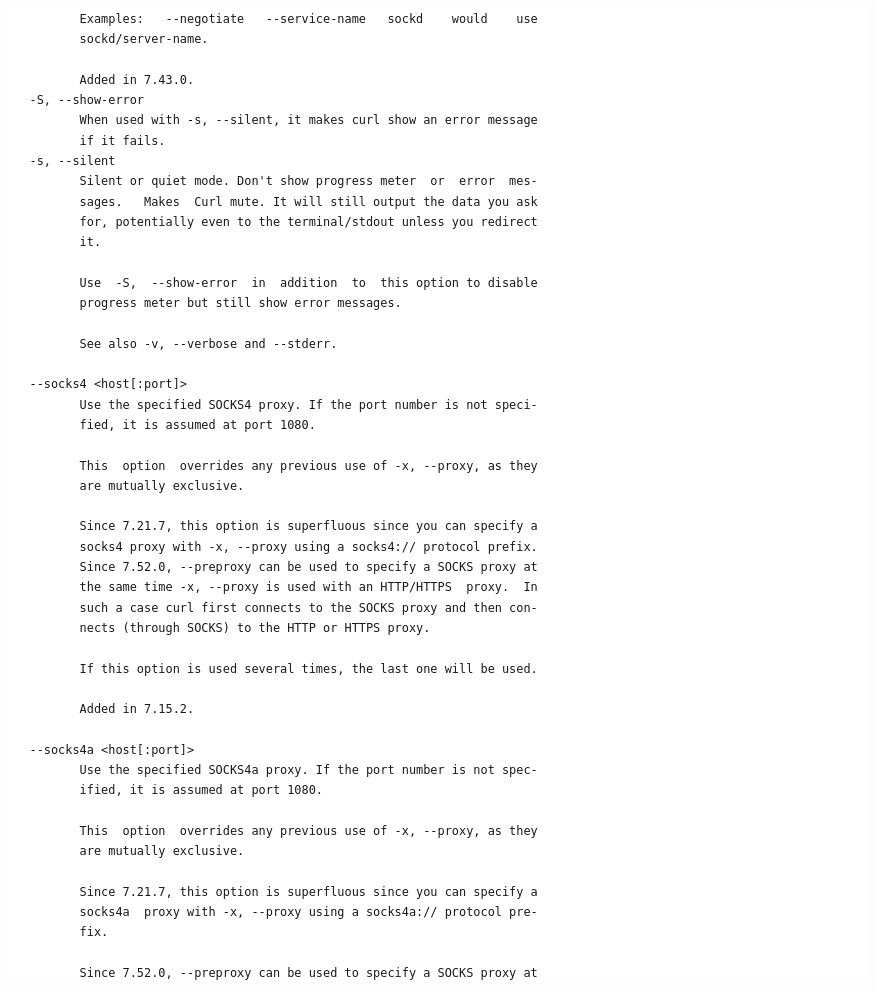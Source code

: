               Examples:   --negotiate   --service-name   sockd    would    use
              sockd/server-name.

              Added in 7.43.0.
       -S, --show-error
              When used with -s, --silent, it makes curl show an error message
              if it fails.
       -s, --silent
              Silent or quiet mode. Don't show progress meter  or  error  mes-
              sages.   Makes  Curl mute. It will still output the data you ask
              for, potentially even to the terminal/stdout unless you redirect
              it.

              Use  -S,  --show-error  in  addition  to  this option to disable
              progress meter but still show error messages.

              See also -v, --verbose and --stderr.

       --socks4 <host[:port]>
              Use the specified SOCKS4 proxy. If the port number is not speci-
              fied, it is assumed at port 1080.

              This  option  overrides any previous use of -x, --proxy, as they
              are mutually exclusive.

              Since 7.21.7, this option is superfluous since you can specify a
              socks4 proxy with -x, --proxy using a socks4:// protocol prefix.
              Since 7.52.0, --preproxy can be used to specify a SOCKS proxy at
              the same time -x, --proxy is used with an HTTP/HTTPS  proxy.  In
              such a case curl first connects to the SOCKS proxy and then con-
              nects (through SOCKS) to the HTTP or HTTPS proxy.

              If this option is used several times, the last one will be used.

              Added in 7.15.2.

       --socks4a <host[:port]>
              Use the specified SOCKS4a proxy. If the port number is not spec-
              ified, it is assumed at port 1080.

              This  option  overrides any previous use of -x, --proxy, as they
              are mutually exclusive.

              Since 7.21.7, this option is superfluous since you can specify a
              socks4a  proxy with -x, --proxy using a socks4a:// protocol pre-
              fix.

              Since 7.52.0, --preproxy can be used to specify a SOCKS proxy at
